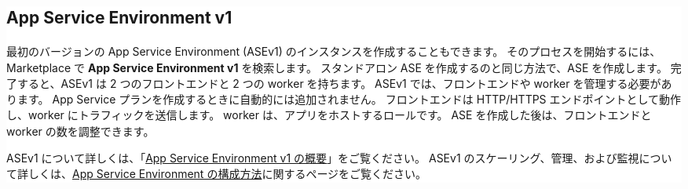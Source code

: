 ## <a name="app-service-environment-v1"></a>App Service Environment v1

最初のバージョンの App Service Environment (ASEv1) のインスタンスを作成することもできます。 そのプロセスを開始するには、Marketplace で **App Service Environment v1** を検索します。 スタンドアロン ASE を作成するのと同じ方法で、ASE を作成します。 完了すると、ASEv1 は 2 つのフロントエンドと 2 つの worker を持ちます。 ASEv1 では、フロントエンドや worker を管理する必要があります。 App Service プランを作成するときに自動的には追加されません。 フロントエンドは HTTP/HTTPS エンドポイントとして動作し、worker にトラフィックを送信します。 worker は、アプリをホストするロールです。 ASE を作成した後は、フロントエンドと worker の数を調整できます。 

ASEv1 について詳しくは、「[App Service Environment v1 の概要][ASEv1Intro]」をご覧ください。 ASEv1 のスケーリング、管理、および監視について詳しくは、[App Service Environment の構成方法][ConfigureASEv1]に関するページをご覧ください。


[1]: ./media/how_to_create_an_external_app_service_environment/createexternalase-create.png
[2]: ./media/how_to_create_an_external_app_service_environment/createexternalase-aspcreate.png
[3]: ./media/how_to_create_an_external_app_service_environment/createexternalase-pricing.png
[4]: ./media/how_to_create_an_external_app_service_environment/createexternalase-embeddedcreate.png
[5]: ./media/how_to_create_an_external_app_service_environment/createexternalase-standalonecreate.png
[6]: ./media/how_to_create_an_external_app_service_environment/createexternalase-network.png
[7]: ./media/how_to_create_an_external_app_service_environment/createexternalase-createwafc.png
[8]: ./media/how_to_create_an_external_app_service_environment/createexternalase-aspcreatewafc.png
[9]: ./media/how_to_create_an_external_app_service_environment/createexternalase-configurecontainer.png




[Intro]: ./intro.md
[MakeExternalASE]: ./create-external-ase.md
[MakeASEfromTemplate]: ./create-from-template.md
[MakeILBASE]: ./create-ilb-ase.md
[ASENetwork]: ./network-info.md
[UsingASE]: ./using-an-ase.md
[UDRs]: ../../virtual-network/virtual-networks-udr-overview.md
[NSGs]: ../../virtual-network/security-overview.md
[ConfigureASEv1]: app-service-web-configure-an-app-service-environment.md
[ASEv1Intro]: app-service-app-service-environment-intro.md
[webapps]: ../overview.md
[mobileapps]: ../../app-service-mobile/app-service-mobile-value-prop.md
[Functions]: ../../azure-functions/index.yml
[Pricing]: https://azure.microsoft.com/pricing/details/app-service/
[ARMOverview]: ../../azure-resource-manager/resource-group-overview.md
